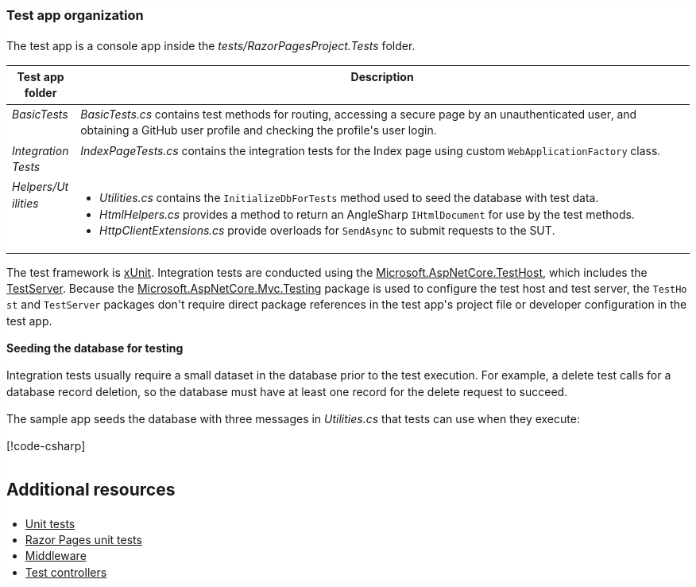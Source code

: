 ### Test app organization

The test app is a console app inside the *tests/RazorPagesProject.Tests* folder.

| Test app folder | Description |
| --------------- | ----------- |
| *BasicTests* | *BasicTests.cs* contains test methods for routing, accessing a secure page by an unauthenticated user, and obtaining a GitHub user profile and checking the profile's user login. |
| *IntegrationTests* | *IndexPageTests.cs* contains the integration tests for the Index page using custom `WebApplicationFactory` class. |
| *Helpers/Utilities* | <ul><li>*Utilities.cs* contains the `InitializeDbForTests` method used to seed the database with test data.</li><li>*HtmlHelpers.cs* provides a method to return an AngleSharp `IHtmlDocument` for use by the test methods.</li><li>*HttpClientExtensions.cs* provide overloads for `SendAsync` to submit requests to the SUT.</li></ul> |

The test framework is [xUnit](https://xunit.github.io/). Integration tests are conducted using the [Microsoft.AspNetCore.TestHost](/dotnet/api/microsoft.aspnetcore.testhost), which includes the [TestServer](/dotnet/api/microsoft.aspnetcore.testhost.testserver). Because the [Microsoft.AspNetCore.Mvc.Testing](https://www.nuget.org/packages/Microsoft.AspNetCore.Mvc.Testing) package is used to configure the test host and test server, the `TestHost` and `TestServer` packages don't require direct package references in the test app's project file or developer configuration in the test app.

**Seeding the database for testing**

Integration tests usually require a small dataset in the database prior to the test execution. For example, a delete test calls for a database record deletion, so the database must have at least one record for the delete request to succeed.

The sample app seeds the database with three messages in *Utilities.cs* that tests can use when they execute:

[!code-csharp[](integration-tests/samples/2.x/IntegrationTestsSample/tests/RazorPagesProject.Tests/Helpers/Utilities.cs?name=snippet1)]

## Additional resources

* [Unit tests](/dotnet/articles/core/testing/unit-testing-with-dotnet-test)
* [Razor Pages unit tests](xref:test/razor-pages-tests)
* [Middleware](xref:fundamentals/middleware/index)
* [Test controllers](xref:mvc/controllers/testing)

